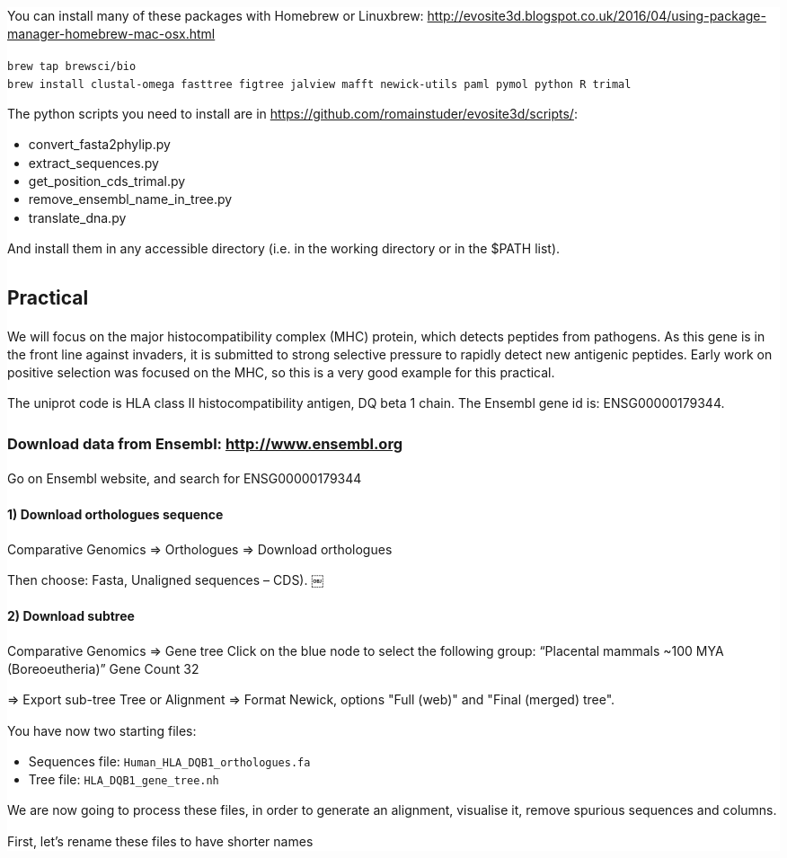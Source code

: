 You can install many of these packages with Homebrew or Linuxbrew:
<http://evosite3d.blogspot.co.uk/2016/04/using-package-manager-homebrew-mac-osx.html>

```shell
brew tap brewsci/bio
brew install clustal-omega fasttree figtree jalview mafft newick-utils paml pymol python R trimal
```

The python scripts you need to install are in <https://github.com/romainstuder/evosite3d/scripts/>:

- convert_fasta2phylip.py
- extract_sequences.py
- get_position_cds_trimal.py
- remove_ensembl_name_in_tree.py
- translate_dna.py

And install them in any accessible directory (i.e. in the working directory or in the $PATH list).

## Practical

We will focus on the major histocompatibility complex (MHC) protein, which detects peptides from pathogens. As this gene is in the front line against invaders, it is submitted to strong selective pressure to rapidly detect new antigenic peptides. Early work on positive selection was focused on the MHC, so this is a very good example for this practical.

The uniprot code is HLA class II histocompatibility antigen, DQ beta 1 chain.
The Ensembl gene id is: ENSG00000179344.

### Download data from Ensembl: <http://www.ensembl.org>

Go on Ensembl website, and search for ENSG00000179344

#### 1) Download orthologues sequence

Comparative Genomics => Orthologues => Download orthologues

Then choose: Fasta, Unaligned sequences – CDS).
￼

#### 2) Download subtree

Comparative Genomics => Gene tree
Click on the blue node to select the following group: “Placental mammals ~100 MYA (Boreoeutheria)”
Gene Count 32

=> Export sub-tree Tree or Alignment
=> Format Newick, options "Full (web)" and "Final (merged) tree".

You have now two starting files:
- Sequences file: `Human_HLA_DQB1_orthologues.fa`
- Tree file: `HLA_DQB1_gene_tree.nh`

We are now going to process these files, in order to generate an alignment, visualise it, remove
spurious sequences and columns.

First, let’s rename these files to have shorter names
